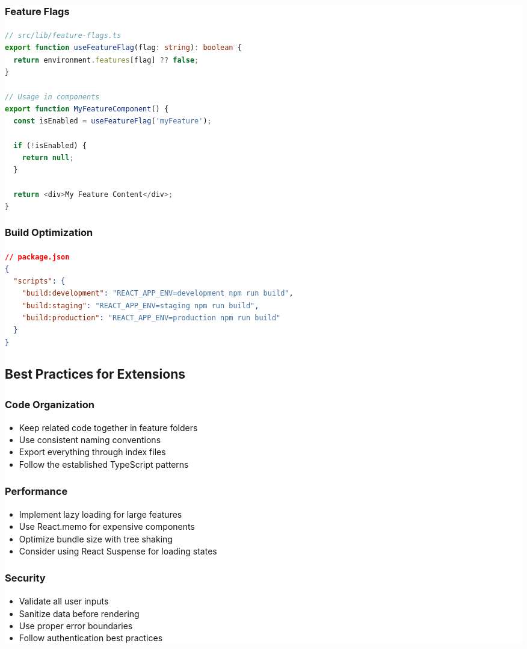 ### Feature Flags

```typescript
// src/lib/feature-flags.ts
export function useFeatureFlag(flag: string): boolean {
  return environment.features[flag] ?? false;
}

// Usage in components
export function MyFeatureComponent() {
  const isEnabled = useFeatureFlag('myFeature');
  
  if (!isEnabled) {
    return null;
  }
  
  return <div>My Feature Content</div>;
}
```

### Build Optimization

```json
// package.json
{
  "scripts": {
    "build:development": "REACT_APP_ENV=development npm run build",
    "build:staging": "REACT_APP_ENV=staging npm run build",
    "build:production": "REACT_APP_ENV=production npm run build"
  }
}
```

## Best Practices for Extensions

### Code Organization

- Keep related code together in feature folders
- Use consistent naming conventions
- Export everything through index files
- Follow the established TypeScript patterns

### Performance

- Implement lazy loading for large features
- Use React.memo for expensive components
- Optimize bundle size with tree shaking
- Consider using React Suspense for loading states

### Security

- Validate all user inputs
- Sanitize data before rendering
- Use proper error boundaries
- Follow authentication best practices
